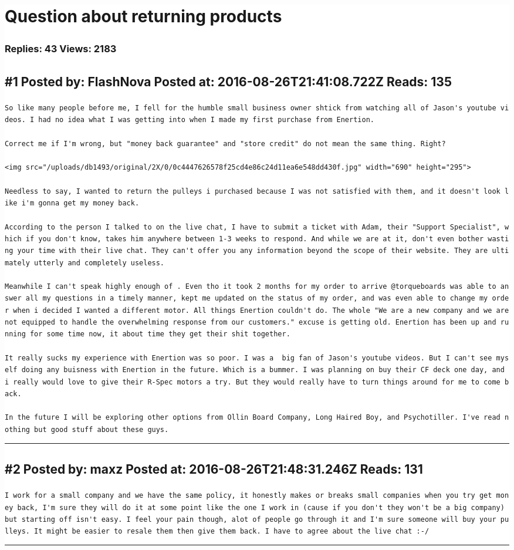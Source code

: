 # Question about returning products

### Replies: 43 Views: 2183

## \#1 Posted by: FlashNova Posted at: 2016-08-26T21:41:08.722Z Reads: 135

```
So like many people before me, I fell for the humble small business owner shtick from watching all of Jason's youtube videos. I had no idea what I was getting into when I made my first purchase from Enertion.

Correct me if I'm wrong, but "money back guarantee" and "store credit" do not mean the same thing. Right?

<img src="/uploads/db1493/original/2X/0/0c4447626578f25cd4e86c24d11ea6e548dd430f.jpg" width="690" height="295">

Needless to say, I wanted to return the pulleys i purchased because I was not satisfied with them, and it doesn't look like i'm gonna get my money back. 

According to the person I talked to on the live chat, I have to submit a ticket with Adam, their "Support Specialist", which if you don't know, takes him anywhere between 1-3 weeks to respond. And while we are at it, don't even bother wasting your time with their live chat. They can't offer you any information beyond the scope of their website. They are ultimately utterly and completely useless.

Meanwhile I can't speak highly enough of . Even tho it took 2 months for my order to arrive @torqueboards was able to answer all my questions in a timely manner, kept me updated on the status of my order, and was even able to change my order when i decided I wanted a different motor. All things Enertion couldn't do. The whole "We are a new company and we are not equipped to handle the overwhelming response from our customers." excuse is getting old. Enertion has been up and running for some time now, it about time they get their shit together.

It really sucks my experience with Enertion was so poor. I was a  big fan of Jason's youtube videos. But I can't see myself doing any buisness with Enertion in the future. Which is a bummer. I was planning on buy their CF deck one day, and i really would love to give their R-Spec motors a try. But they would really have to turn things around for me to come back.

In the future I will be exploring other options from Ollin Board Company, Long Haired Boy, and Psychotiller. I've read nothing but good stuff about these guys.
```

---
## \#2 Posted by: maxz Posted at: 2016-08-26T21:48:31.246Z Reads: 131

```
I work for a small company and we have the same policy, it honestly makes or breaks small companies when you try get money back, I'm sure they will do it at some point like the one I work in (cause if you don't they won't be a big company) but starting off isn't easy. I feel your pain though, alot of people go through it and I'm sure someone will buy your pulleys. It might be easier to resale them then give them back. I have to agree about the live chat :-/
```

---